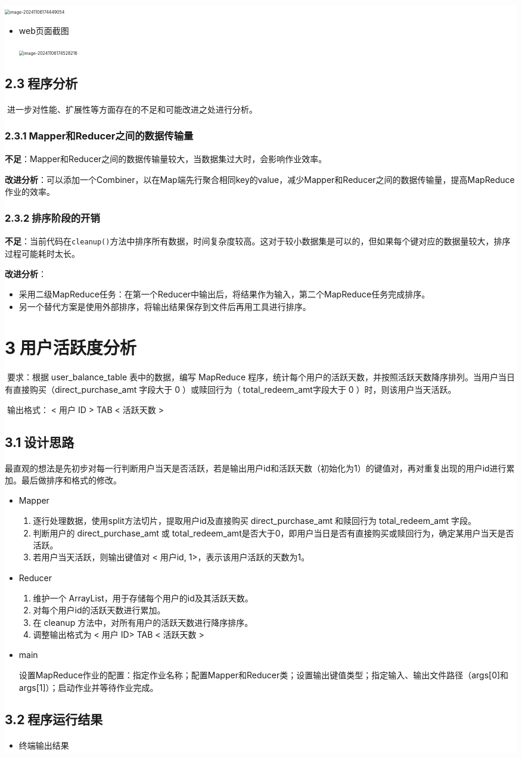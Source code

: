   <img src="C:\Users\华为\AppData\Roaming\Typora\typora-user-images\image-20241106174449054.png" alt="image-20241106174449054" style="zoom:50%;" />

* web页面截图

  <img src="C:\Users\华为\AppData\Roaming\Typora\typora-user-images\image-20241106174528216.png" alt="image-20241106174528216" style="zoom:50%;" />

## 2.3 程序分析

​	进一步对性能、扩展性等方面存在的不足和可能改进之处进行分析。

### 2.3.1 Mapper和Reducer之间的数据传输量

**不足**：Mapper和Reducer之间的数据传输量较大，当数据集过大时，会影响作业效率。

**改进分析**：可以添加一个Combiner，以在Map端先行聚合相同key的value，减少Mapper和Reducer之间的数据传输量，提高MapReduce作业的效率。

### 2.3.2 排序阶段的开销

**不足**：当前代码在`cleanup()`方法中排序所有数据，时间复杂度较高。这对于较小数据集是可以的，但如果每个键对应的数据量较大，排序过程可能耗时太长。

**改进分析**：

- 采用二级MapReduce任务：在第一个Reducer中输出后，将结果作为输入，第二个MapReduce任务完成排序。
- 另一个替代方案是使用外部排序，将输出结果保存到文件后再用工具进行排序。

# 3 用户活跃度分析

​	要求：根据 user_balance_table  表中的数据，编写 MapReduce 程序，统计每个用户的活跃天数，并按照活跃天数降序排列。当用户当日有直接购买（direct_purchase_amt 字段大于 0 ）或赎回行为（ total_redeem_amt字段大于 0 ）时，则该用户当天活跃。

​	输出格式： < 用户 ID > TAB < 活跃天数 > 

## 3.1 设计思路

​	最直观的想法是先初步对每一行判断用户当天是否活跃，若是输出用户id和活跃天数（初始化为1）的键值对，再对重复出现的用户id进行累加。最后做排序和格式的修改。

* Mapper
  1. 逐行处理数据，使用split方法切片，提取用户id及直接购买 direct_purchase_amt 和赎回行为 total_redeem_amt 字段。
  2. 判断用户的 direct_purchase_amt 或 total_redeem_amt是否大于0，即用户当日是否有直接购买或赎回行为，确定某用户当天是否活跃。
  3. 若用户当天活跃，则输出键值对 < 用户id, 1>，表示该用户活跃的天数为1。
* Reducer
  1. 维护一个 ArrayList，用于存储每个用户的id及其活跃天数。
  2. 对每个用户id的活跃天数进行累加。
  3. 在 cleanup 方法中，对所有用户的活跃天数进行降序排序。
  4. 调整输出格式为 < 用户 ID> TAB < 活跃天数 >

* main

  设置MapReduce作业的配置：指定作业名称；配置Mapper和Reducer类；设置输出键值类型；指定输入、输出文件路径（args[0]和 args[1]）；启动作业并等待作业完成。

## 3.2 程序运行结果

* 终端输出结果
